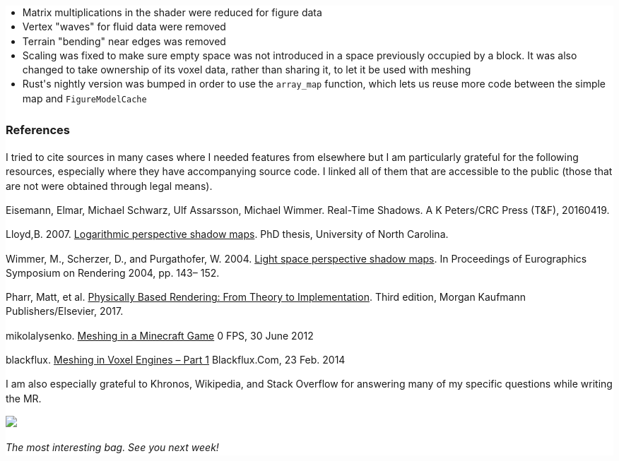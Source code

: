 *   Matrix multiplications in the shader were reduced for figure data
*   Vertex "waves" for fluid data were removed
*   Terrain "bending" near edges was removed
*   Scaling was fixed to make sure empty space was not introduced in a space previously occupied by a block. It was also changed to take ownership of its voxel data, rather than sharing it, to let it be used with meshing
*   Rust's nightly version was bumped in order to use the `array_map` function, which lets us reuse more code between the simple map and `FigureModelCache`

### References

I tried to cite sources in many cases where I needed features from elsewhere but I am particularly grateful for the following resources, especially where they have accompanying source code. I linked all of them that are accessible to the public (those that are not were obtained through legal means).

Eisemann, Elmar, Michael Schwarz, Ulf Assarsson, Michael Wimmer. Real-Time Shadows. A K Peters/CRC Press (T&F), 20160419.

Lloyd,B. 2007. [Logarithmic perspective shadow maps](http://gamma.cs.unc.edu/papers/documents/dissertations/lloyd07.pdf). PhD thesis, University of North Carolina.

Wimmer, M., Scherzer, D., and Purgathofer, W. 2004. [Light space perspective shadow maps](http://gamma.cs.unc.edu/papers/documents/dissertations/lloyd07.pdf). In Proceedings of Eurographics Symposium on Rendering 2004, pp. 143– 152.

Pharr, Matt, et al. [Physically Based Rendering: From Theory to Implementation](http://gamma.cs.unc.edu/papers/documents/dissertations/lloyd07.pdf). Third edition, Morgan Kaufmann Publishers/Elsevier, 2017.

mikolalysenko. [Meshing in a Minecraft Game](https://0fps.net/2012/06/30/meshing-in-a-minecraft-game/) 0 FPS, 30 June 2012

blackflux. [Meshing in Voxel Engines – Part 1](https://blackflux.wordpress.com/2014/02/23/meshing-in-voxel-engines-part-1/) Blackflux.Com, 23 Feb. 2014

I am also especially grateful to Khronos, Wikipedia, and Stack Overflow for answering many of my specific questions while writing the MR.

![](https://s3.eu-central-2.wasabisys.com/veloren-blog/cdn/523568428905398283/745108008257847326/screenshot_1597717958495.png)

_The most interesting bag. See you next week!_